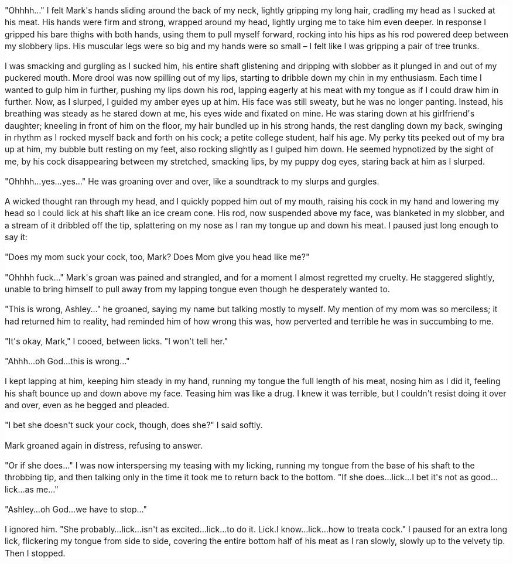 "Ohhhh…" I felt Mark's hands sliding around the back of my neck, lightly gripping my long hair, cradling my head as I sucked at his meat. His hands were firm and strong, wrapped around my head, lightly urging me to take him even deeper. In response I gripped his bare thighs with both hands, using them to pull myself forward, rocking into his hips as his rod powered deep between my slobbery lips. His muscular legs were so big and my hands were so small &ndash; I felt like I was gripping a pair of tree trunks. 

I was smacking and gurgling as I sucked him, his entire shaft glistening and dripping with slobber as it plunged in and out of my puckered mouth. More drool was now spilling out of my lips, starting to dribble down my chin in my enthusiasm. Each time I wanted to gulp him in further, pushing my lips down his rod, lapping eagerly at his meat with my tongue as if I could draw him in further. Now, as I slurped, I guided my amber eyes up at him. His face was still sweaty, but he was no longer panting. Instead, his breathing was steady as he stared down at me, his eyes wide and fixated on mine. He was staring down at his girlfriend's daughter; kneeling in front of him on the floor, my hair bundled up in his strong hands, the rest dangling down my back, swinging in rhythm as I rocked myself back and forth on his cock; a petite college student, half his age. My perky tits peeked out of my bra up at him, my bubble butt resting on my feet, also rocking slightly as I gulped him down. He seemed hypnotized by the sight of me, by his cock disappearing between my stretched, smacking lips, by my puppy dog eyes, staring back at him as I slurped. 

"Ohhhh…yes…yes…" He was groaning over and over, like a soundtrack to my slurps and gurgles. 

A wicked thought ran through my head, and I quickly popped him out of my mouth, raising his cock in my hand and lowering my head so I could lick at his shaft like an ice cream cone. His rod, now suspended above my face, was blanketed in my slobber, and a stream of it dribbled off the tip, splattering on my nose as I ran my tongue up and down his meat. I paused just long enough to say it: 

"Does my mom suck your cock, too, Mark? Does Mom give you head like me?" 

"Ohhhh fuck…" Mark's groan was pained and strangled, and for a moment I almost regretted my cruelty. He staggered slightly, unable to bring himself to pull away from my lapping tongue even though he desperately wanted to. 

"This is wrong, Ashley…" he groaned, saying my name but talking mostly to myself. My mention of my mom was so merciless; it had returned him to reality, had reminded him of how wrong this was, how perverted and terrible he was in succumbing to me. 

"It's okay, Mark," I cooed, between licks. "I won't tell her." 

"Ahhh…oh God…this is wrong…" 

I kept lapping at him, keeping him steady in my hand, running my tongue the full length of his meat, nosing him as I did it, feeling his shaft bounce up and down above my face. Teasing him was like a drug. I knew it was terrible, but I couldn't resist doing it over and over, even as he begged and pleaded. 

"I bet she doesn't suck your cock, though, does she?" I said softly. 

Mark groaned again in distress, refusing to answer. 

"Or if she does…" I was now interspersing my teasing with my licking, running my tongue from the base of his shaft to the throbbing tip, and then talking only in the time it took me to return back to the bottom. "If she does…lick…I bet it's not as good…lick…as me…" 

"Ashley…oh God…we have to stop…" 

I ignored him. "She probably…lick…isn't as excited…lick…to do it. Lick.I know…lick…how to treata cock." I paused for an extra long lick, flickering my tongue from side to side, covering the entire bottom half of his meat as I ran slowly, slowly up to the velvety tip. Then I stopped. 
